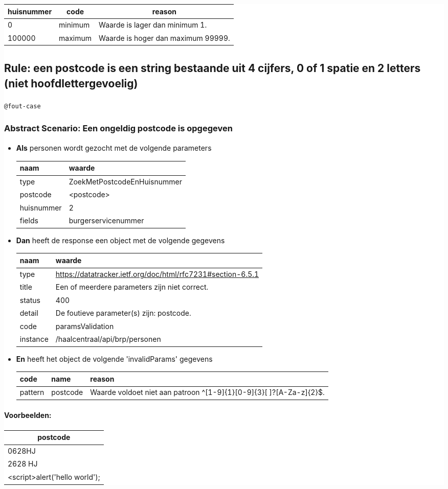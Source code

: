   | huisnummer | code    | reason                             |
  |------------|---------|------------------------------------|
  | 0          | minimum | Waarde is lager dan minimum 1.     |
  | 100000     | maximum | Waarde is hoger dan maximum 99999. |

## Rule: een postcode is een string bestaande uit 4 cijfers, 0 of 1 spatie en 2 letters (niet hoofdlettergevoelig)


`@fout-case`
### Abstract Scenario: Een ongeldig postcode is opgegeven 

* __Als__ personen wordt gezocht met de volgende parameters

  | naam       | waarde                      |
  |------------|-----------------------------|
  | type       | ZoekMetPostcodeEnHuisnummer |
  | postcode   | \<postcode\>                  |
  | huisnummer | 2                           |
  | fields     | burgerservicenummer         |
* __Dan__ heeft de response een object met de volgende gegevens

  | naam     | waarde                                                      |
  |----------|-------------------------------------------------------------|
  | type     | https://datatracker.ietf.org/doc/html/rfc7231#section-6.5.1 |
  | title    | Een of meerdere parameters zijn niet correct.               |
  | status   | 400                                                         |
  | detail   | De foutieve parameter(s) zijn: postcode.                    |
  | code     | paramsValidation                                            |
  | instance | /haalcentraal/api/brp/personen                              |
* __En__ heeft het object de volgende 'invalidParams' gegevens

  | code    | name     | reason                                                             |
  |---------|----------|--------------------------------------------------------------------|
  | pattern | postcode | Waarde voldoet niet aan patroon ^[1-9]{1}[0-9]{3}[ ]?[A-Za-z]{2}$. |

#### Voorbeelden:


  | postcode                               |
  |----------------------------------------|
  | 0628HJ                                 |
  | 2628  HJ                               |
  | \<script\>alert('hello world');</script> |
